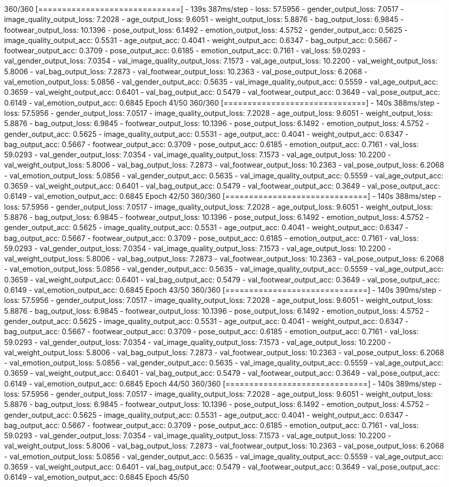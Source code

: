 360/360 [==============================] - 139s 387ms/step - loss: 57.5956 - gender_output_loss: 7.0517 - image_quality_output_loss: 7.2028 - age_output_loss: 9.6051 - weight_output_loss: 5.8876 - bag_output_loss: 6.9845 - footwear_output_loss: 10.1396 - pose_output_loss: 6.1492 - emotion_output_loss: 4.5752 - gender_output_acc: 0.5625 - image_quality_output_acc: 0.5531 - age_output_acc: 0.4041 - weight_output_acc: 0.6347 - bag_output_acc: 0.5667 - footwear_output_acc: 0.3709 - pose_output_acc: 0.6185 - emotion_output_acc: 0.7161 - val_loss: 59.0293 - val_gender_output_loss: 7.0354 - val_image_quality_output_loss: 7.1573 - val_age_output_loss: 10.2200 - val_weight_output_loss: 5.8006 - val_bag_output_loss: 7.2873 - val_footwear_output_loss: 10.2363 - val_pose_output_loss: 6.2068 - val_emotion_output_loss: 5.0856 - val_gender_output_acc: 0.5635 - val_image_quality_output_acc: 0.5559 - val_age_output_acc: 0.3659 - val_weight_output_acc: 0.6401 - val_bag_output_acc: 0.5479 - val_footwear_output_acc: 0.3649 - val_pose_output_acc: 0.6149 - val_emotion_output_acc: 0.6845
Epoch 41/50
360/360 [==============================] - 140s 388ms/step - loss: 57.5956 - gender_output_loss: 7.0517 - image_quality_output_loss: 7.2028 - age_output_loss: 9.6051 - weight_output_loss: 5.8876 - bag_output_loss: 6.9845 - footwear_output_loss: 10.1396 - pose_output_loss: 6.1492 - emotion_output_loss: 4.5752 - gender_output_acc: 0.5625 - image_quality_output_acc: 0.5531 - age_output_acc: 0.4041 - weight_output_acc: 0.6347 - bag_output_acc: 0.5667 - footwear_output_acc: 0.3709 - pose_output_acc: 0.6185 - emotion_output_acc: 0.7161 - val_loss: 59.0293 - val_gender_output_loss: 7.0354 - val_image_quality_output_loss: 7.1573 - val_age_output_loss: 10.2200 - val_weight_output_loss: 5.8006 - val_bag_output_loss: 7.2873 - val_footwear_output_loss: 10.2363 - val_pose_output_loss: 6.2068 - val_emotion_output_loss: 5.0856 - val_gender_output_acc: 0.5635 - val_image_quality_output_acc: 0.5559 - val_age_output_acc: 0.3659 - val_weight_output_acc: 0.6401 - val_bag_output_acc: 0.5479 - val_footwear_output_acc: 0.3649 - val_pose_output_acc: 0.6149 - val_emotion_output_acc: 0.6845
Epoch 42/50
360/360 [==============================] - 140s 388ms/step - loss: 57.5956 - gender_output_loss: 7.0517 - image_quality_output_loss: 7.2028 - age_output_loss: 9.6051 - weight_output_loss: 5.8876 - bag_output_loss: 6.9845 - footwear_output_loss: 10.1396 - pose_output_loss: 6.1492 - emotion_output_loss: 4.5752 - gender_output_acc: 0.5625 - image_quality_output_acc: 0.5531 - age_output_acc: 0.4041 - weight_output_acc: 0.6347 - bag_output_acc: 0.5667 - footwear_output_acc: 0.3709 - pose_output_acc: 0.6185 - emotion_output_acc: 0.7161 - val_loss: 59.0293 - val_gender_output_loss: 7.0354 - val_image_quality_output_loss: 7.1573 - val_age_output_loss: 10.2200 - val_weight_output_loss: 5.8006 - val_bag_output_loss: 7.2873 - val_footwear_output_loss: 10.2363 - val_pose_output_loss: 6.2068 - val_emotion_output_loss: 5.0856 - val_gender_output_acc: 0.5635 - val_image_quality_output_acc: 0.5559 - val_age_output_acc: 0.3659 - val_weight_output_acc: 0.6401 - val_bag_output_acc: 0.5479 - val_footwear_output_acc: 0.3649 - val_pose_output_acc: 0.6149 - val_emotion_output_acc: 0.6845
Epoch 43/50
360/360 [==============================] - 140s 390ms/step - loss: 57.5956 - gender_output_loss: 7.0517 - image_quality_output_loss: 7.2028 - age_output_loss: 9.6051 - weight_output_loss: 5.8876 - bag_output_loss: 6.9845 - footwear_output_loss: 10.1396 - pose_output_loss: 6.1492 - emotion_output_loss: 4.5752 - gender_output_acc: 0.5625 - image_quality_output_acc: 0.5531 - age_output_acc: 0.4041 - weight_output_acc: 0.6347 - bag_output_acc: 0.5667 - footwear_output_acc: 0.3709 - pose_output_acc: 0.6185 - emotion_output_acc: 0.7161 - val_loss: 59.0293 - val_gender_output_loss: 7.0354 - val_image_quality_output_loss: 7.1573 - val_age_output_loss: 10.2200 - val_weight_output_loss: 5.8006 - val_bag_output_loss: 7.2873 - val_footwear_output_loss: 10.2363 - val_pose_output_loss: 6.2068 - val_emotion_output_loss: 5.0856 - val_gender_output_acc: 0.5635 - val_image_quality_output_acc: 0.5559 - val_age_output_acc: 0.3659 - val_weight_output_acc: 0.6401 - val_bag_output_acc: 0.5479 - val_footwear_output_acc: 0.3649 - val_pose_output_acc: 0.6149 - val_emotion_output_acc: 0.6845
Epoch 44/50
360/360 [==============================] - 140s 389ms/step - loss: 57.5956 - gender_output_loss: 7.0517 - image_quality_output_loss: 7.2028 - age_output_loss: 9.6051 - weight_output_loss: 5.8876 - bag_output_loss: 6.9845 - footwear_output_loss: 10.1396 - pose_output_loss: 6.1492 - emotion_output_loss: 4.5752 - gender_output_acc: 0.5625 - image_quality_output_acc: 0.5531 - age_output_acc: 0.4041 - weight_output_acc: 0.6347 - bag_output_acc: 0.5667 - footwear_output_acc: 0.3709 - pose_output_acc: 0.6185 - emotion_output_acc: 0.7161 - val_loss: 59.0293 - val_gender_output_loss: 7.0354 - val_image_quality_output_loss: 7.1573 - val_age_output_loss: 10.2200 - val_weight_output_loss: 5.8006 - val_bag_output_loss: 7.2873 - val_footwear_output_loss: 10.2363 - val_pose_output_loss: 6.2068 - val_emotion_output_loss: 5.0856 - val_gender_output_acc: 0.5635 - val_image_quality_output_acc: 0.5559 - val_age_output_acc: 0.3659 - val_weight_output_acc: 0.6401 - val_bag_output_acc: 0.5479 - val_footwear_output_acc: 0.3649 - val_pose_output_acc: 0.6149 - val_emotion_output_acc: 0.6845
Epoch 45/50